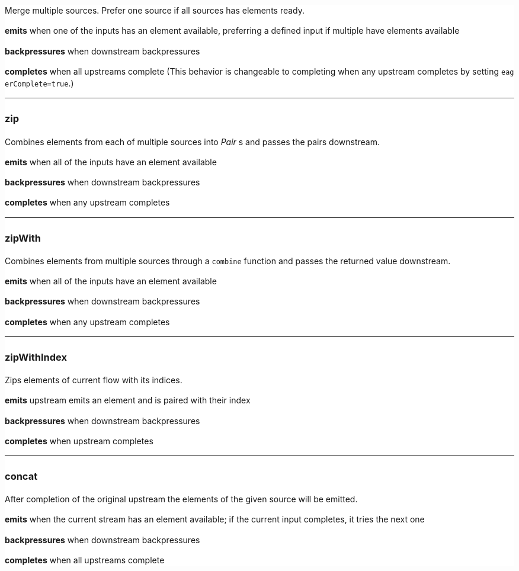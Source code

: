 Merge multiple sources. Prefer one source if all sources has elements ready.

**emits** when one of the inputs has an element available, preferring a defined input if multiple have elements available

**backpressures** when downstream backpressures

**completes** when all upstreams complete (This behavior is changeable to completing when any upstream completes by setting `eagerComplete=true`.)

---------------------------------------------------------------

### zip

Combines elements from each of multiple sources into *Pair* s and passes the pairs downstream.

**emits** when all of the inputs have an element available

**backpressures** when downstream backpressures

**completes** when any upstream completes

---------------------------------------------------------------

### zipWith

Combines elements from multiple sources through a `combine` function and passes the
returned value downstream.

**emits** when all of the inputs have an element available

**backpressures** when downstream backpressures

**completes** when any upstream completes

---------------------------------------------------------------

### zipWithIndex

Zips elements of current flow with its indices.

**emits** upstream emits an element and is paired with their index

**backpressures** when downstream backpressures

**completes** when upstream completes

---------------------------------------------------------------

### concat

After completion of the original upstream the elements of the given source will be emitted.

**emits** when the current stream has an element available; if the current input completes, it tries the next one

**backpressures** when downstream backpressures

**completes** when all upstreams complete
